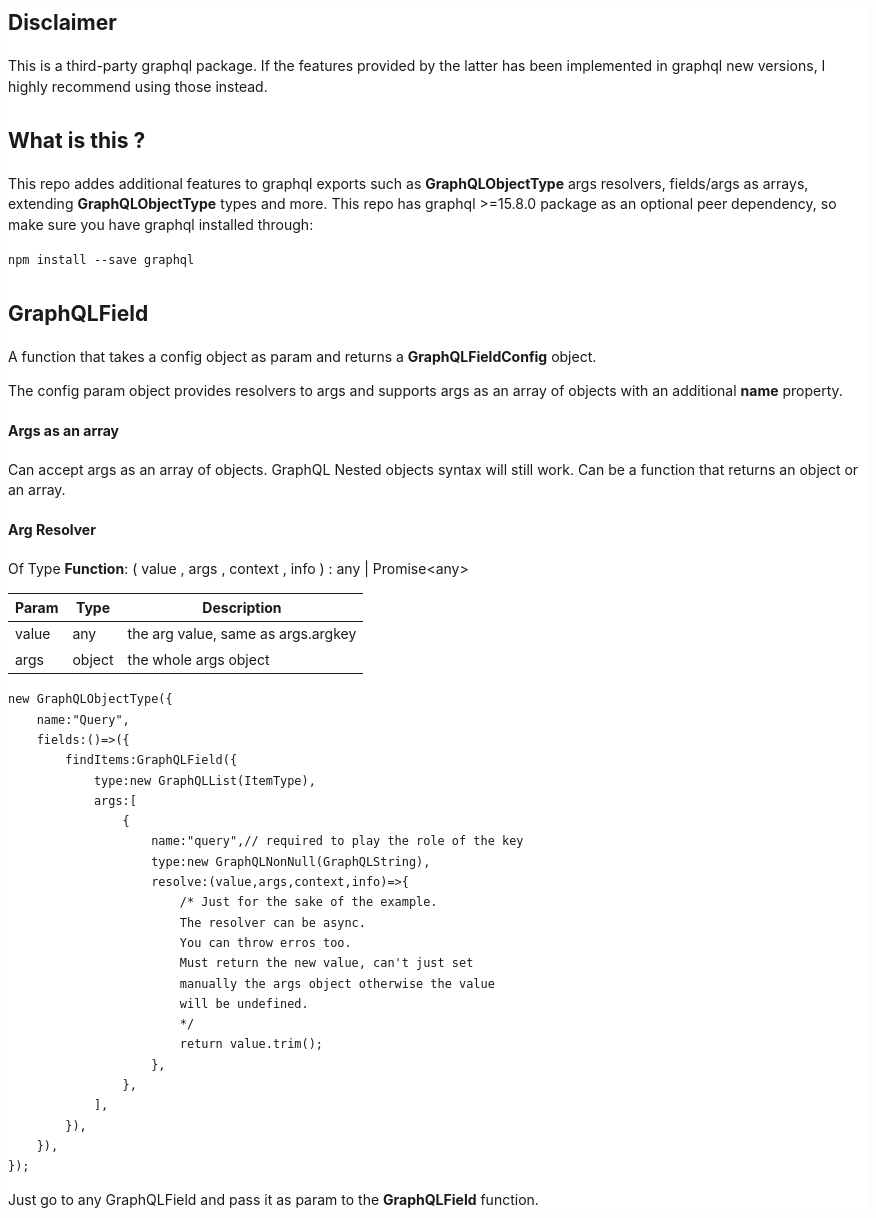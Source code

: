 ## Disclaimer
This is a third-party graphql package. If the features provided by the latter has been implemented in graphql new versions, I highly recommend using those instead.

## What is this ?
This repo addes additional features to graphql exports such as **GraphQLObjectType** args resolvers, fields/args as arrays, extending **GraphQLObjectType** types and more.
This repo has graphql >=15.8.0 package as an optional peer dependency, so make sure you have graphql installed through:

    npm install --save graphql


## GraphQLField
A function that takes a config object as param and returns a **GraphQLFieldConfig** object.

The config param object provides resolvers to args and supports args as an array of objects with an additional **name** property.
#### Args as an array
Can accept args as an array of objects.
GraphQL Nested objects syntax will still work.
Can be a function  that returns an object or an array. 
#### Arg Resolver 
Of Type **Function**: ( value , args , context , info ) : any | Promise\<any\>

|Param|Type|Description|
|-------|----|-----------|
|value|any|the arg value, same as args.argkey|
|args|object|the whole args object|

    new GraphQLObjectType({
        name:"Query",
        fields:()=>({
            findItems:GraphQLField({
                type:new GraphQLList(ItemType),
                args:[
	            	{
		            	name:"query",// required to play the role of the key
			    		type:new GraphQLNonNull(GraphQLString),
						resolve:(value,args,context,info)=>{
							/* Just for the sake of the example.
							The resolver can be async.
							You can throw erros too.
							Must return the new value, can't just set
							manually the args object otherwise the value
							will be undefined.
							*/
							return value.trim();
						},
				    },
				],
            }),
        }),
    });
Just go to any GraphQLField and pass it as param to the **GraphQLField** function.
